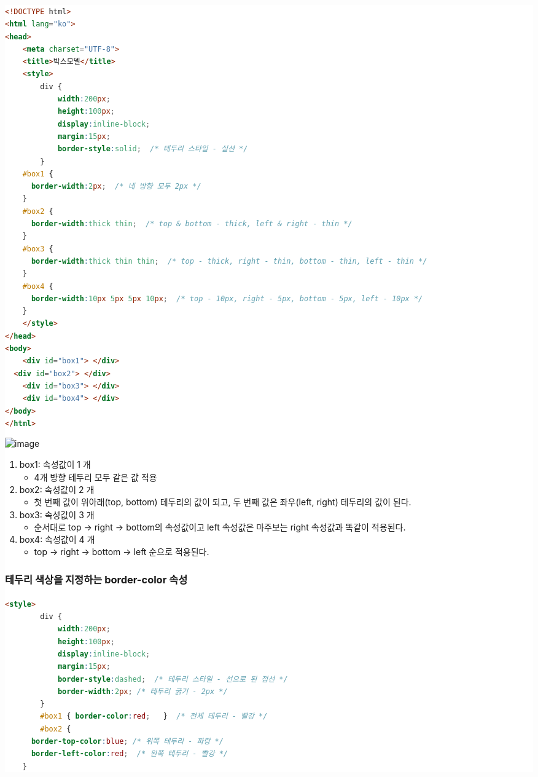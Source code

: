 ```html
<!DOCTYPE html>
<html lang="ko">
<head>
	<meta charset="UTF-8">
	<title>박스모델</title>
	<style>
		div {
			width:200px;
			height:100px;
			display:inline-block;
			margin:15px;			
			border-style:solid;  /* 테두리 스타일 - 실선 */
		}
    #box1 {
      border-width:2px;  /* 네 방향 모두 2px */ 
    }
    #box2 {
      border-width:thick thin;  /* top & bottom - thick, left & right - thin */
    }
    #box3 {
      border-width:thick thin thin;  /* top - thick, right - thin, bottom - thin, left - thin */ 
    }
    #box4 {
      border-width:10px 5px 5px 10px;  /* top - 10px, right - 5px, bottom - 5px, left - 10px */
    }
	</style>
</head>
<body>
	<div id="box1"> </div>
  <div id="box2"> </div>	
	<div id="box3"> </div>
	<div id="box4"> </div>	  
</body>
</html>
```
![image](https://github.com/Seonghyun-Park/Web/assets/121333241/16d24b97-1b93-4fd1-93a3-594ce11edeac)

1. box1: 속성값이 1 개
   - 4개 방향 테두리 모두 같은 값 적용
2. box2: 속성값이 2 개
   - 첫 번째 값이 위아래(top, bottom) 테두리의 값이 되고, 두 번째 값은 좌우(left, right) 테두리의 값이 된다.
3. box3: 속성값이 3 개
   - 순서대로 top -> right -> bottom의 속성값이고 left 속성값은 마주보는 right 속성값과 똑같이 적용된다.
4. box4: 속성값이 4 개
   - top -> right -> bottom -> left 순으로 적용된다.

### 테두리 색상을 지정하는 border-color 속성

```html
<style>
		div {
			width:200px;
			height:100px;
			display:inline-block;
			margin:15px;			
			border-style:dashed;  /* 테두리 스타일 - 선으로 된 점선 */
			border-width:2px; /* 테두리 굵기 - 2px */
		}
		#box1 { border-color:red;	}  /* 전체 테두리 - 빨강 */
		#box2 { 
      border-top-color:blue; /* 위쪽 테두리 - 파랑 */
      border-left-color:red;  /* 왼쪽 테두리 - 빨강 */
    } 
```